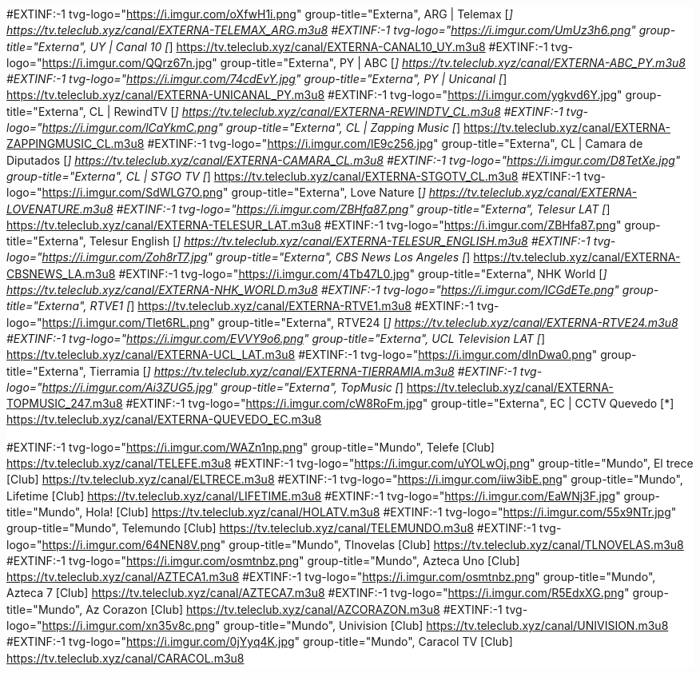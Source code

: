 #EXTINF:-1 tvg-logo="https://i.imgur.com/oXfwH1i.png" group-title="Externa", ARG | Telemax [*]
https://tv.teleclub.xyz/canal/EXTERNA-TELEMAX_ARG.m3u8
#EXTINF:-1 tvg-logo="https://i.imgur.com/UmUz3h6.png" group-title="Externa", UY | Canal 10 [*]
https://tv.teleclub.xyz/canal/EXTERNA-CANAL10_UY.m3u8
#EXTINF:-1 tvg-logo="https://i.imgur.com/QQrz67n.jpg" group-title="Externa", PY | ABC [*]
https://tv.teleclub.xyz/canal/EXTERNA-ABC_PY.m3u8
#EXTINF:-1 tvg-logo="https://i.imgur.com/74cdEvY.jpg" group-title="Externa", PY | Unicanal [*]
https://tv.teleclub.xyz/canal/EXTERNA-UNICANAL_PY.m3u8
#EXTINF:-1 tvg-logo="https://i.imgur.com/ygkvd6Y.jpg" group-title="Externa", CL | RewindTV [*]
https://tv.teleclub.xyz/canal/EXTERNA-REWINDTV_CL.m3u8
#EXTINF:-1 tvg-logo="https://i.imgur.com/lCaYkmC.png" group-title="Externa", CL | Zapping Music [*]
https://tv.teleclub.xyz/canal/EXTERNA-ZAPPINGMUSIC_CL.m3u8
#EXTINF:-1 tvg-logo="https://i.imgur.com/lE9c256.jpg" group-title="Externa", CL | Camara de Diputados [*]
https://tv.teleclub.xyz/canal/EXTERNA-CAMARA_CL.m3u8
#EXTINF:-1 tvg-logo="https://i.imgur.com/D8TetXe.jpg" group-title="Externa", CL | STGO TV [*]
https://tv.teleclub.xyz/canal/EXTERNA-STGOTV_CL.m3u8
#EXTINF:-1 tvg-logo="https://i.imgur.com/SdWLG7O.png" group-title="Externa", Love Nature [*]
https://tv.teleclub.xyz/canal/EXTERNA-LOVENATURE.m3u8
#EXTINF:-1 tvg-logo="https://i.imgur.com/ZBHfa87.png" group-title="Externa", Telesur LAT [*]
https://tv.teleclub.xyz/canal/EXTERNA-TELESUR_LAT.m3u8
#EXTINF:-1 tvg-logo="https://i.imgur.com/ZBHfa87.png" group-title="Externa", Telesur English [*]
https://tv.teleclub.xyz/canal/EXTERNA-TELESUR_ENGLISH.m3u8
#EXTINF:-1 tvg-logo="https://i.imgur.com/Zoh8rT7.jpg" group-title="Externa", CBS News Los Angeles [*]
https://tv.teleclub.xyz/canal/EXTERNA-CBSNEWS_LA.m3u8
#EXTINF:-1 tvg-logo="https://i.imgur.com/4Tb47L0.jpg" group-title="Externa", NHK World [*]
https://tv.teleclub.xyz/canal/EXTERNA-NHK_WORLD.m3u8
#EXTINF:-1 tvg-logo="https://i.imgur.com/ICGdETe.png" group-title="Externa", RTVE1 [*]
https://tv.teleclub.xyz/canal/EXTERNA-RTVE1.m3u8
#EXTINF:-1 tvg-logo="https://i.imgur.com/Tlet6RL.png" group-title="Externa", RTVE24 [*]
https://tv.teleclub.xyz/canal/EXTERNA-RTVE24.m3u8
#EXTINF:-1 tvg-logo="https://i.imgur.com/EVVY9o6.png" group-title="Externa", UCL Television LAT [*]
https://tv.teleclub.xyz/canal/EXTERNA-UCL_LAT.m3u8
#EXTINF:-1 tvg-logo="https://i.imgur.com/dInDwa0.png" group-title="Externa", Tierramia [*]
https://tv.teleclub.xyz/canal/EXTERNA-TIERRAMIA.m3u8
#EXTINF:-1 tvg-logo="https://i.imgur.com/Ai3ZUG5.jpg" group-title="Externa", TopMusic [*]
https://tv.teleclub.xyz/canal/EXTERNA-TOPMUSIC_247.m3u8
#EXTINF:-1 tvg-logo="https://i.imgur.com/cW8RoFm.jpg" group-title="Externa", EC | CCTV Quevedo [*]
https://tv.teleclub.xyz/canal/EXTERNA-QUEVEDO_EC.m3u8


#EXTINF:-1 tvg-logo="https://i.imgur.com/WAZn1np.png" group-title="Mundo", Telefe [Club]
https://tv.teleclub.xyz/canal/TELEFE.m3u8
#EXTINF:-1 tvg-logo="https://i.imgur.com/uYOLwOj.png" group-title="Mundo", El trece [Club]
https://tv.teleclub.xyz/canal/ELTRECE.m3u8
#EXTINF:-1 tvg-logo="https://i.imgur.com/iiw3ibE.png" group-title="Mundo", Lifetime [Club]
https://tv.teleclub.xyz/canal/LIFETIME.m3u8
#EXTINF:-1 tvg-logo="https://i.imgur.com/EaWNj3F.jpg" group-title="Mundo", Hola! [Club]
https://tv.teleclub.xyz/canal/HOLATV.m3u8
#EXTINF:-1 tvg-logo="https://i.imgur.com/55x9NTr.jpg" group-title="Mundo", Telemundo [Club]
https://tv.teleclub.xyz/canal/TELEMUNDO.m3u8
#EXTINF:-1 tvg-logo="https://i.imgur.com/64NEN8V.png" group-title="Mundo", Tlnovelas [Club]
https://tv.teleclub.xyz/canal/TLNOVELAS.m3u8
#EXTINF:-1 tvg-logo="https://i.imgur.com/osmtnbz.png" group-title="Mundo", Azteca Uno [Club]
https://tv.teleclub.xyz/canal/AZTECA1.m3u8
#EXTINF:-1 tvg-logo="https://i.imgur.com/osmtnbz.png" group-title="Mundo", Azteca 7 [Club]
https://tv.teleclub.xyz/canal/AZTECA7.m3u8
#EXTINF:-1 tvg-logo="https://i.imgur.com/R5EdxXG.png" group-title="Mundo", Az Corazon [Club]
https://tv.teleclub.xyz/canal/AZCORAZON.m3u8
#EXTINF:-1 tvg-logo="https://i.imgur.com/xn35v8c.png" group-title="Mundo", Univision [Club]
https://tv.teleclub.xyz/canal/UNIVISION.m3u8
#EXTINF:-1 tvg-logo="https://i.imgur.com/0jYyq4K.jpg" group-title="Mundo", Caracol TV [Club]
https://tv.teleclub.xyz/canal/CARACOL.m3u8